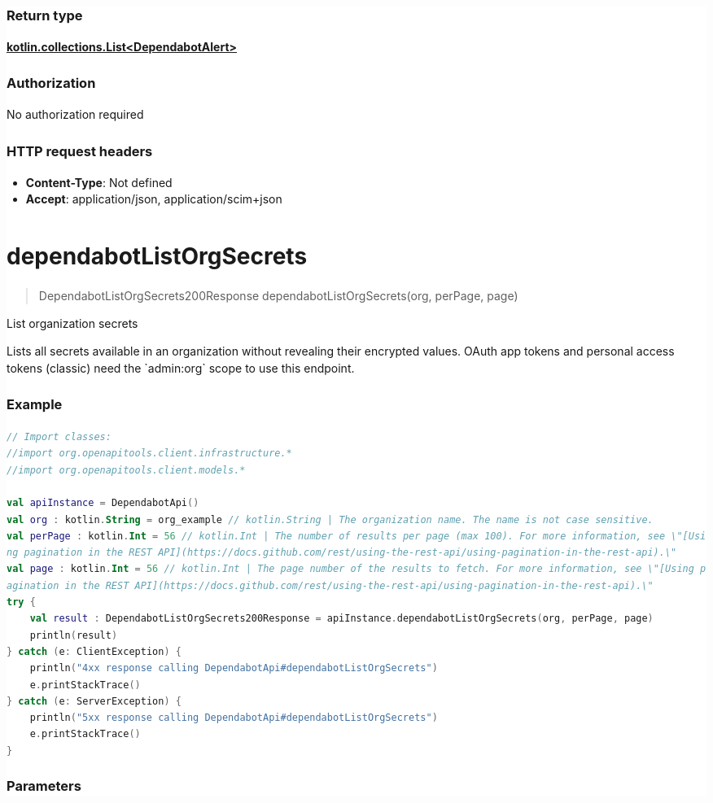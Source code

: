 ### Return type

[**kotlin.collections.List&lt;DependabotAlert&gt;**](DependabotAlert.md)

### Authorization

No authorization required

### HTTP request headers

 - **Content-Type**: Not defined
 - **Accept**: application/json, application/scim+json

<a id="dependabotListOrgSecrets"></a>
# **dependabotListOrgSecrets**
> DependabotListOrgSecrets200Response dependabotListOrgSecrets(org, perPage, page)

List organization secrets

Lists all secrets available in an organization without revealing their encrypted values.  OAuth app tokens and personal access tokens (classic) need the &#x60;admin:org&#x60; scope to use this endpoint.

### Example
```kotlin
// Import classes:
//import org.openapitools.client.infrastructure.*
//import org.openapitools.client.models.*

val apiInstance = DependabotApi()
val org : kotlin.String = org_example // kotlin.String | The organization name. The name is not case sensitive.
val perPage : kotlin.Int = 56 // kotlin.Int | The number of results per page (max 100). For more information, see \"[Using pagination in the REST API](https://docs.github.com/rest/using-the-rest-api/using-pagination-in-the-rest-api).\"
val page : kotlin.Int = 56 // kotlin.Int | The page number of the results to fetch. For more information, see \"[Using pagination in the REST API](https://docs.github.com/rest/using-the-rest-api/using-pagination-in-the-rest-api).\"
try {
    val result : DependabotListOrgSecrets200Response = apiInstance.dependabotListOrgSecrets(org, perPage, page)
    println(result)
} catch (e: ClientException) {
    println("4xx response calling DependabotApi#dependabotListOrgSecrets")
    e.printStackTrace()
} catch (e: ServerException) {
    println("5xx response calling DependabotApi#dependabotListOrgSecrets")
    e.printStackTrace()
}
```

### Parameters
